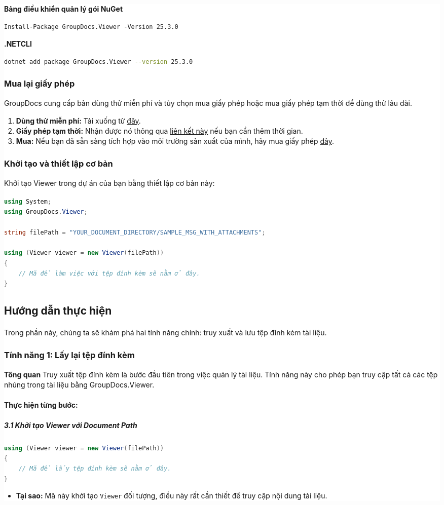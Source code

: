 **Bảng điều khiển quản lý gói NuGet**
```plaintext
Install-Package GroupDocs.Viewer -Version 25.3.0
```

**.NETCLI**
```bash
dotnet add package GroupDocs.Viewer --version 25.3.0
```

### Mua lại giấy phép
GroupDocs cung cấp bản dùng thử miễn phí và tùy chọn mua giấy phép hoặc mua giấy phép tạm thời để dùng thử lâu dài.
1. **Dùng thử miễn phí:** Tải xuống từ [đây](https://releases.groupdocs.com/viewer/net/).
2. **Giấy phép tạm thời:** Nhận được nó thông qua [liên kết này](https://purchase.groupdocs.com/temporary-license/) nếu bạn cần thêm thời gian.
3. **Mua:** Nếu bạn đã sẵn sàng tích hợp vào môi trường sản xuất của mình, hãy mua giấy phép [đây](https://purchase.groupdocs.com/buy).

### Khởi tạo và thiết lập cơ bản
Khởi tạo Viewer trong dự án của bạn bằng thiết lập cơ bản này:
```csharp
using System;
using GroupDocs.Viewer;

string filePath = "YOUR_DOCUMENT_DIRECTORY/SAMPLE_MSG_WITH_ATTACHMENTS";

using (Viewer viewer = new Viewer(filePath))
{
    // Mã để làm việc với tệp đính kèm sẽ nằm ở đây.
}
```

## Hướng dẫn thực hiện
Trong phần này, chúng ta sẽ khám phá hai tính năng chính: truy xuất và lưu tệp đính kèm tài liệu.

### Tính năng 1: Lấy lại tệp đính kèm
**Tổng quan**
Truy xuất tệp đính kèm là bước đầu tiên trong việc quản lý tài liệu. Tính năng này cho phép bạn truy cập tất cả các tệp nhúng trong tài liệu bằng GroupDocs.Viewer.

#### Thực hiện từng bước:
##### 3.1 Khởi tạo Viewer với Document Path
```csharp
using (Viewer viewer = new Viewer(filePath))
{
    // Mã để lấy tệp đính kèm sẽ nằm ở đây.
}
```
- **Tại sao:** Mã này khởi tạo `Viewer` đối tượng, điều này rất cần thiết để truy cập nội dung tài liệu.
